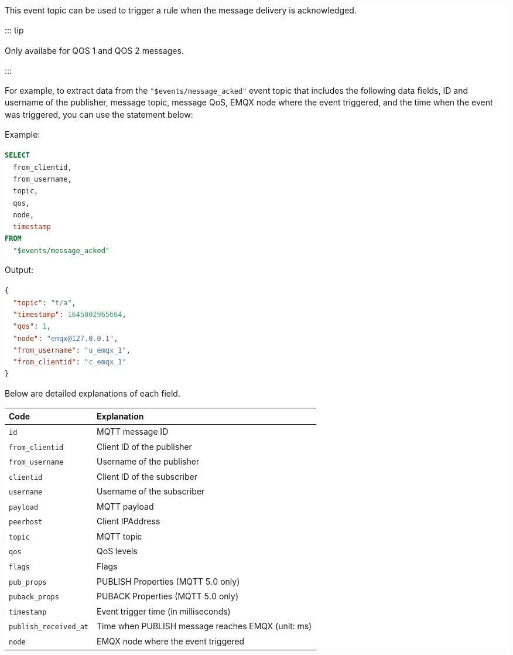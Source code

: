 This event topic can be used to trigger a rule when the message delivery is acknowledged. 

::: tip

Only availabe for QOS 1 and QOS 2 messages.

:::

For example, to extract data from the `"$events/message_acked"` event topic that includes the following data fields, ID and username of the publisher, message topic, message QoS, EMQX node where the event triggered, and the time when the event was triggered, you can use the statement below: 

Example:
```sql
SELECT
  from_clientid,
  from_username,
  topic,
  qos,
  node,
  timestamp
FROM
  "$events/message_acked"
```

Output:
```json
{
  "topic": "t/a",
  "timestamp": 1645002965664,
  "qos": 1,
  "node": "emqx@127.0.0.1",
  "from_username": "u_emqx_1",
  "from_clientid": "c_emqx_1"
}
```

Below are detailed explanations of each field. 

| Code                  | Explanation                                       |
| :-------------------- | :------------------------------------------------ |
| `id`                  | MQTT message ID                                   |
| `from_clientid`       | Client ID of the publisher                        |
| `from_username`       | Username of the publisher                         |
| `clientid`            | Client ID of the subscriber                       |
| `username`            | Username of the subscriber                        |
| `payload`             | MQTT payload                                      |
| `peerhost`            | Client IPAddress                                  |
| `topic`               | MQTT topic                                        |
| `qos`                 | QoS levels                                        |
| `flags`               | Flags                                             |
| `pub_props`           | PUBLISH Properties (MQTT 5.0 only)                |
| `puback_props`        | PUBACK Properties (MQTT 5.0 only)                 |
| `timestamp`           | Event trigger time (in milliseconds)              |
| `publish_received_at` | Time when PUBLISH message reaches EMQX (unit: ms) |
| `node`                | EMQX node where the event triggered               |
